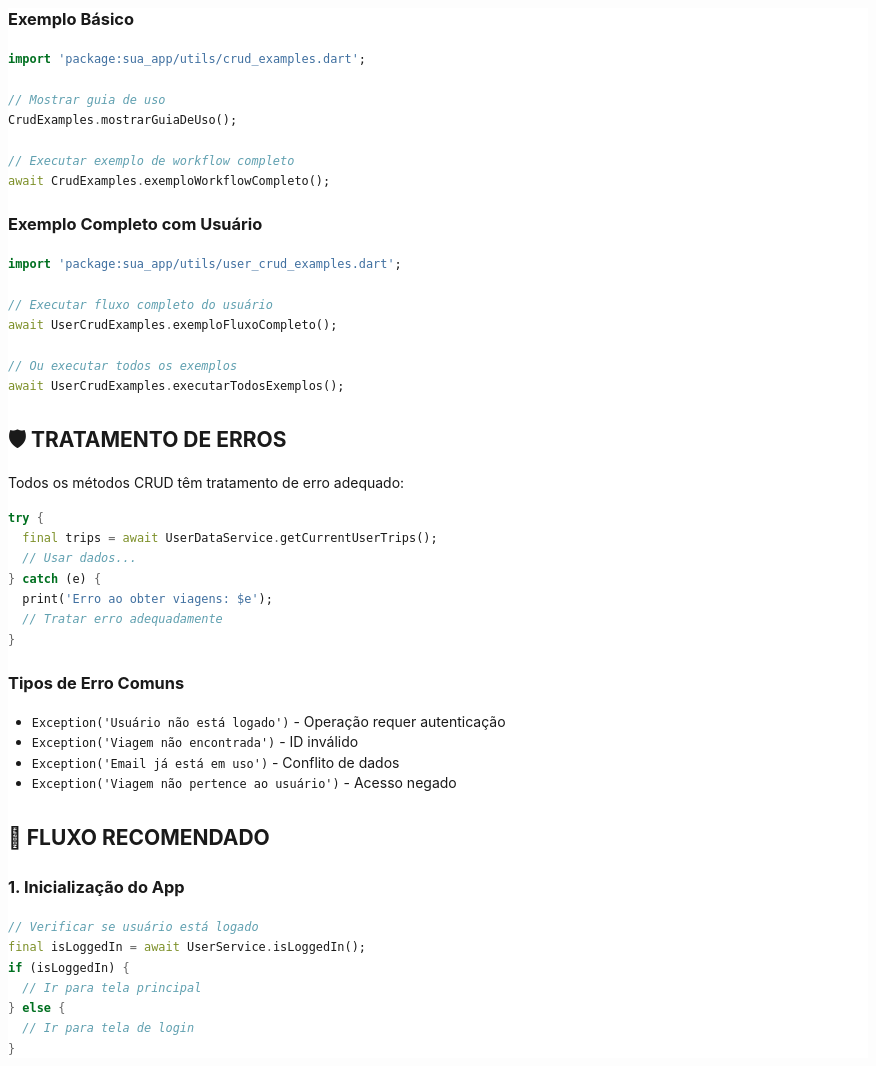 ### Exemplo Básico
```dart
import 'package:sua_app/utils/crud_examples.dart';

// Mostrar guia de uso
CrudExamples.mostrarGuiaDeUso();

// Executar exemplo de workflow completo
await CrudExamples.exemploWorkflowCompleto();
```

### Exemplo Completo com Usuário
```dart
import 'package:sua_app/utils/user_crud_examples.dart';

// Executar fluxo completo do usuário
await UserCrudExamples.exemploFluxoCompleto();

// Ou executar todos os exemplos
await UserCrudExamples.executarTodosExemplos();
```

## 🛡️ **TRATAMENTO DE ERROS**

Todos os métodos CRUD têm tratamento de erro adequado:

```dart
try {
  final trips = await UserDataService.getCurrentUserTrips();
  // Usar dados...
} catch (e) {
  print('Erro ao obter viagens: $e');
  // Tratar erro adequadamente
}
```

### Tipos de Erro Comuns
- `Exception('Usuário não está logado')` - Operação requer autenticação
- `Exception('Viagem não encontrada')` - ID inválido
- `Exception('Email já está em uso')` - Conflito de dados
- `Exception('Viagem não pertence ao usuário')` - Acesso negado

## 🔄 **FLUXO RECOMENDADO**

### 1. Inicialização do App
```dart
// Verificar se usuário está logado
final isLoggedIn = await UserService.isLoggedIn();
if (isLoggedIn) {
  // Ir para tela principal
} else {
  // Ir para tela de login
}
```
